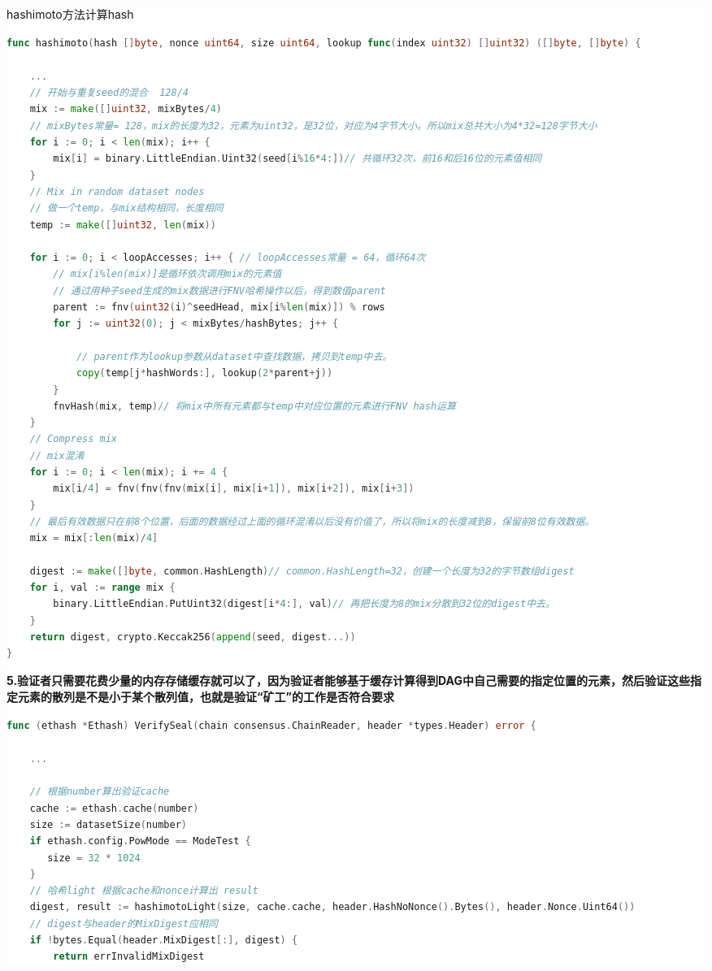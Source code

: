 hashimoto方法计算hash

```go
func hashimoto(hash []byte, nonce uint64, size uint64, lookup func(index uint32) []uint32) ([]byte, []byte) {
	
    ...
    // 开始与重复seed的混合  128/4
	mix := make([]uint32, mixBytes/4)
	// mixBytes常量= 128，mix的长度为32，元素为uint32，是32位，对应为4字节大小。所以mix总共大小为4*32=128字节大小
	for i := 0; i < len(mix); i++ {
		mix[i] = binary.LittleEndian.Uint32(seed[i%16*4:])// 共循环32次，前16和后16位的元素值相同
	}
	// Mix in random dataset nodes
	// 做一个temp，与mix结构相同，长度相同
	temp := make([]uint32, len(mix))
    
	for i := 0; i < loopAccesses; i++ { // loopAccesses常量 = 64，循环64次
		// mix[i%len(mix)]是循环依次调用mix的元素值
        // 通过用种子seed生成的mix数据进行FNV哈希操作以后，得到数值parent
		parent := fnv(uint32(i)^seedHead, mix[i%len(mix)]) % rows
		for j := uint32(0); j < mixBytes/hashBytes; j++ {

			// parent作为lookup参数从dataset中查找数据，拷贝到temp中去。
			copy(temp[j*hashWords:], lookup(2*parent+j))
		}
		fnvHash(mix, temp)// 将mix中所有元素都与temp中对应位置的元素进行FNV hash运算
	}
	// Compress mix
	// mix混淆
	for i := 0; i < len(mix); i += 4 {
		mix[i/4] = fnv(fnv(fnv(mix[i], mix[i+1]), mix[i+2]), mix[i+3])
	}
	// 最后有效数据只在前8个位置，后面的数据经过上面的循环混淆以后没有价值了，所以将mix的长度减到8，保留前8位有效数据。
	mix = mix[:len(mix)/4]

	digest := make([]byte, common.HashLength)// common.HashLength=32，创建一个长度为32的字节数组digest
	for i, val := range mix {
		binary.LittleEndian.PutUint32(digest[i*4:], val)// 再把长度为8的mix分散到32位的digest中去。
	}
	return digest, crypto.Keccak256(append(seed, digest...))
}
```



**5.验证者只需要花费少量的内存存储缓存就可以了，因为验证者能够基于缓存计算得到DAG中自己需要的指定位置的元素，然后验证这些指定元素的散列是不是小于某个散列值，也就是验证“矿工”的工作是否符合要求** 

```go
func (ethash *Ethash) VerifySeal(chain consensus.ChainReader, header *types.Header) error {

    ...

    // 根据number算出验证cache
    cache := ethash.cache(number)
    size := datasetSize(number)
    if ethash.config.PowMode == ModeTest {
       size = 32 * 1024
    }
    // 哈希light 根据cache和nonce计算出 result
    digest, result := hashimotoLight(size, cache.cache, header.HashNoNonce().Bytes(), header.Nonce.Uint64())
    // digest与header的MixDigest应相同
	if !bytes.Equal(header.MixDigest[:], digest) {
		return errInvalidMixDigest
```